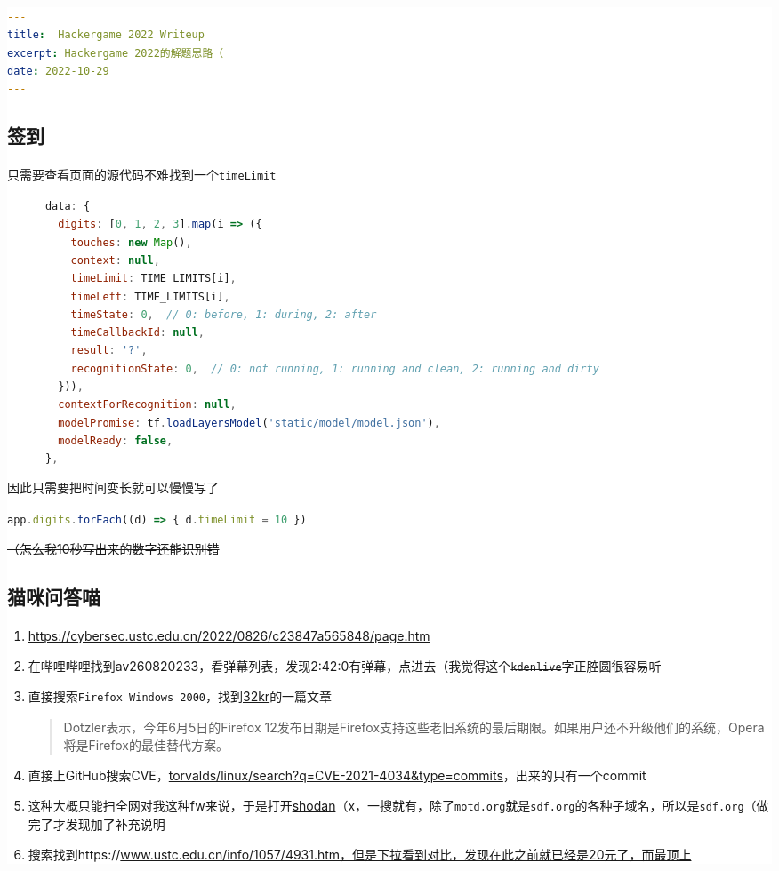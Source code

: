 ```yaml
---
title:  Hackergame 2022 Writeup
excerpt: Hackergame 2022的解题思路（
date: 2022-10-29
---
```


## 签到

只需要查看页面的源代码不难找到一个`timeLimit`

```javascript
      data: {
        digits: [0, 1, 2, 3].map(i => ({
          touches: new Map(),
          context: null,
          timeLimit: TIME_LIMITS[i],
          timeLeft: TIME_LIMITS[i],
          timeState: 0,  // 0: before, 1: during, 2: after
          timeCallbackId: null,
          result: '?',
          recognitionState: 0,  // 0: not running, 1: running and clean, 2: running and dirty
        })),
        contextForRecognition: null,
        modelPromise: tf.loadLayersModel('static/model/model.json'),
        modelReady: false,
      },
```

 因此只需要把时间变长就可以慢慢写了

```javascript
app.digits.forEach((d) => { d.timeLimit = 10 }) 
```

~~（怎么我10秒写出来的数字还能识别错~~

## 猫咪问答喵

1. https://cybersec.ustc.edu.cn/2022/0826/c23847a565848/page.htm

2. 在哔哩哔哩找到av260820233，看弹幕列表，发现2:42:0有弹幕，点进去~~（我觉得这个`kdenlive`字正腔圆很容易听~~

3. 直接搜索`Firefox Windows 2000`，找到[32kr](https://36kr.com/p/1639694827521)的一篇文章

   > Dotzler表示，今年6月5日的Firefox 12发布日期是Firefox支持这些老旧系统的最后期限。如果用户还不升级他们的系统，Opera将是Firefox的最佳替代方案。

4. 直接上GitHub搜索CVE，[torvalds/linux/search?q=CVE-2021-4034&type=commits](https://github.com/torvalds/linux/search?q=CVE-2021-4034&type=commits)，出来的只有一个commit

5. 这种大概只能扫全网对我这种fw来说，于是打开[shodan](https://www.shodan.io/search?query=e4%3Aff%3A65%3Ad7%3Abe%3A5d%3Ac8%3A44%3A1d%3A89%3A6b%3A50%3Af5%3A50%3Aa0%3Ace)（x，一搜就有，除了`motd.org`就是`sdf.org`的各种子域名，所以是`sdf.org`（做完了才发现加了补充说明

6. 搜索找到https://www.ustc.edu.cn/info/1057/4931.htm，但是下拉看到对比，发现在此之前就已经是20元了，而最顶上

